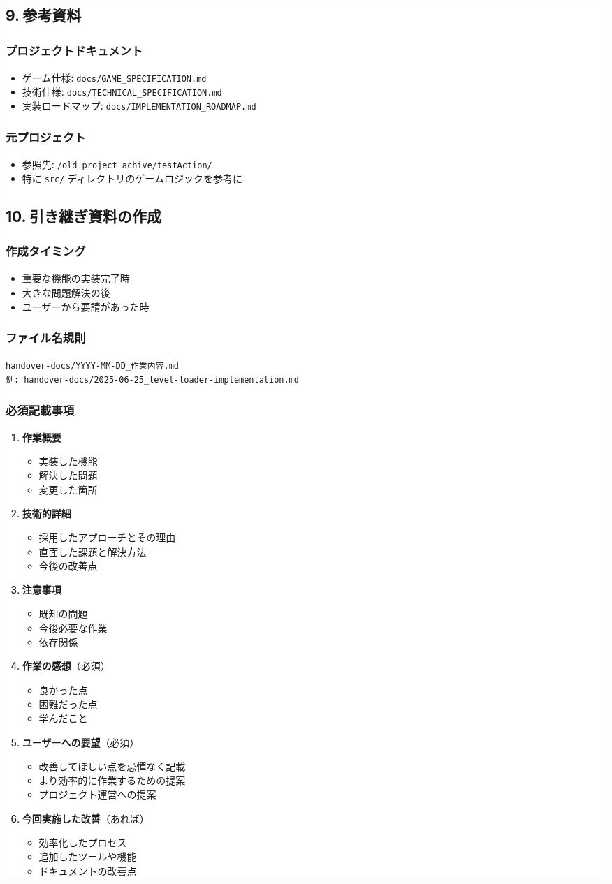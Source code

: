 ## 9. 参考資料

### プロジェクトドキュメント
- ゲーム仕様: `docs/GAME_SPECIFICATION.md`
- 技術仕様: `docs/TECHNICAL_SPECIFICATION.md`
- 実装ロードマップ: `docs/IMPLEMENTATION_ROADMAP.md`

### 元プロジェクト
- 参照先: `/old_project_achive/testAction/`
- 特に `src/` ディレクトリのゲームロジックを参考に

## 10. 引き継ぎ資料の作成

### 作成タイミング
- 重要な機能の実装完了時
- 大きな問題解決の後
- ユーザーから要請があった時

### ファイル名規則
```
handover-docs/YYYY-MM-DD_作業内容.md
例: handover-docs/2025-06-25_level-loader-implementation.md
```

### 必須記載事項
1. **作業概要**
   - 実装した機能
   - 解決した問題
   - 変更した箇所

2. **技術的詳細**
   - 採用したアプローチとその理由
   - 直面した課題と解決方法
   - 今後の改善点

3. **注意事項**
   - 既知の問題
   - 今後必要な作業
   - 依存関係

4. **作業の感想**（必須）
   - 良かった点
   - 困難だった点
   - 学んだこと

5. **ユーザーへの要望**（必須）
   - 改善してほしい点を忌憚なく記載
   - より効率的に作業するための提案
   - プロジェクト運営への提案

6. **今回実施した改善**（あれば）
   - 効率化したプロセス
   - 追加したツールや機能
   - ドキュメントの改善点
